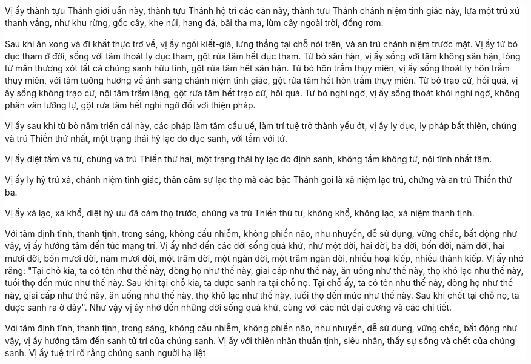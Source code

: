 Vị ấy thành tựu Thánh giới uẩn này, thành tựu Thánh hộ trì các căn này, thành tựu Thánh chánh niệm
tỉnh giác này, lựa một trú xứ thanh vắng, như khu rừng, gốc cây, khe núi, hang đá, bãi tha ma, lùm cây
ngoài trời, đống rơm.

Sau khi ăn xong và đi khất thực trở về, vị ấy ngồi kiết-già, lưng thẳng tại chỗ nói trên, và an trú chánh
niệm trước mặt. Vị ấy từ bỏ dục tham ở đời, sống với tâm thoát ly dục tham, gột rửa tâm hết dục tham.
Từ bỏ sân hận, vị ấy sống với tâm không sân hận, lòng từ mẫn thương xót tất cả chúng sanh hữu tình,
gột rửa tâm hết sân hận. Từ bỏ hôn trầm thụy miên, vị ấy sống thoát ly hôn trầm thụy miên, với tâm
tưởng hướng về ánh sáng chánh niệm tỉnh giác, gột rửa tâm hết hôn trầm thụy miên. Từ bỏ trạo cử, hối
quá, vị ấy sống không trạo cử, nội tâm trầm lặng, gột rửa tâm hết trạo cử, hối quá. Từ bỏ nghi ngờ, vị ấy
sống thoát khỏi nghi ngờ, không phân vân lưỡng lự, gột rửa tâm hết nghi ngờ đối với thiện pháp.

Vị ấy sau khi từ bỏ năm triền cái này, các pháp làm tâm cấu uế, làm trí tuệ trở thành yếu ớt, vị ấy ly dục,
ly pháp bất thiện, chứng và trú Thiền thứ nhất, một trạng thái hỷ lạc do dục sanh, với tầm với tứ.

Vị ấy diệt tầm và tứ, chứng và trú Thiền thứ hai, một trạng thái hỷ lạc do định sanh, không tầm không
tứ, nội tĩnh nhất tâm.

Vị ấy ly hỷ trú xả, chánh niệm tỉnh giác, thân cảm sự lạc thọ mà các bậc Thánh gọi là xả niệm lạc trú,
chứng và an trú Thiền thứ ba.

Vị ấy xả lạc, xả khổ, diệt hỷ ưu đã cảm thọ trước, chứng và trú Thiền thứ tư, không khổ, không lạc, xả
niệm thanh tịnh.

Với tâm định tĩnh, thanh tịnh, trong sáng, không cấu nhiễm, không phiền não, nhu nhuyến, dễ sử dụng,
vững chắc, bất động như vậy, vị ấy hướng tâm đến túc mạng trí. Vị ấy nhớ đến các đời sống quá khứ,
như một đời, hai đời, ba đời, bốn đời, năm đời, hai mươi đời, bốn mươi đời, năm mươi đời, một trăm
đời, một ngàn đời, một trăm ngàn đời, nhiều hoại kiếp, nhiều thành kiếp. Vị ấy nhớ rằng: "Tại chỗ kia,
ta có tên như thế này, dòng họ như thế này, giai cấp như thế này, ăn uống như thế này, thọ khổ lạc như
thế này, tuổi thọ đến mức như thế này. Sau khi tại chỗ kia, ta được sanh ra tại chỗ nọ. Tại chỗ ấy, ta có
tên như thế này, dòng họ như thế này, giai cấp như thế này, ăn uống như thế này, thọ khổ lạc như thế
này, tuổi thọ đến mức như thế này. Sau khi chết tại chỗ nọ, ta được sanh ra ở đây". Như vậy vị ấy nhớ
đến những đời sống quá khứ, cùng với các nét đại cương và các chi tiết.

Với tâm định tĩnh, thanh tịnh, trong sáng, không cấu nhiễm, không phiền não, nhu nhuyến, dễ sử dụng,
vững chắc, bất động như vậy, vị ấy hướng tâm đến sanh tử trí của chúng sanh. Vị ấy với thiên nhãn
thuần tịnh, siêu nhân, thấy sự sống và chết của chúng sanh. Vị ấy tuệ tri rõ rằng chúng sanh người hạ liệt
